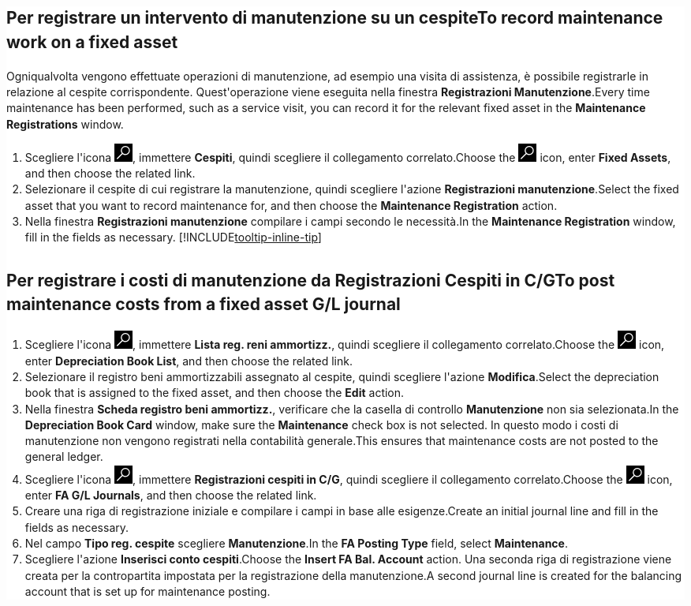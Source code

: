 ## <a name="to-record-maintenance-work-on-a-fixed-asset"></a><span data-ttu-id="41c74-111">Per registrare un intervento di manutenzione su un cespite</span><span class="sxs-lookup"><span data-stu-id="41c74-111">To record maintenance work on a fixed asset</span></span>
<span data-ttu-id="41c74-112">Ogniqualvolta vengono effettuate operazioni di manutenzione, ad esempio una visita di assistenza, è possibile registrarle in relazione al cespite corrispondente. Quest'operazione viene eseguita nella finestra **Registrazioni Manutenzione**.</span><span class="sxs-lookup"><span data-stu-id="41c74-112">Every time maintenance has been performed, such as a service visit, you can record it for the relevant fixed asset in the **Maintenance Registrations** window.</span></span>  

1. <span data-ttu-id="41c74-113">Scegliere l'icona ![Cerca pagina o report](media/ui-search/search_small.png "icona Cerca pagina o report"), immettere **Cespiti**, quindi scegliere il collegamento correlato.</span><span class="sxs-lookup"><span data-stu-id="41c74-113">Choose the ![Search for Page or Report](media/ui-search/search_small.png "Search for Page or Report icon") icon, enter **Fixed Assets**, and then choose the related link.</span></span>  
2. <span data-ttu-id="41c74-114">Selezionare il cespite di cui registrare la manutenzione, quindi scegliere l'azione **Registrazioni manutenzione**.</span><span class="sxs-lookup"><span data-stu-id="41c74-114">Select the fixed asset that you want to record maintenance for, and then choose the **Maintenance Registration** action.</span></span>
3. <span data-ttu-id="41c74-115">Nella finestra **Registrazioni manutenzione** compilare i campi secondo le necessità.</span><span class="sxs-lookup"><span data-stu-id="41c74-115">In the **Maintenance Registration** window, fill in the fields as necessary.</span></span> [!INCLUDE[tooltip-inline-tip](includes/tooltip-inline-tip_md.md)]  

## <a name="to-post-maintenance-costs-from-a-fixed-asset-gl-journal"></a><span data-ttu-id="41c74-116">Per registrare i costi di manutenzione da Registrazioni Cespiti in C/G</span><span class="sxs-lookup"><span data-stu-id="41c74-116">To post maintenance costs from a fixed asset G/L journal</span></span>
1. <span data-ttu-id="41c74-117">Scegliere l'icona ![Cerca pagina o report](media/ui-search/search_small.png "icona Cerca pagina o report"), immettere **Lista reg. reni ammortizz.**, quindi scegliere il collegamento correlato.</span><span class="sxs-lookup"><span data-stu-id="41c74-117">Choose the ![Search for Page or Report](media/ui-search/search_small.png "Search for Page or Report icon") icon, enter **Depreciation Book List**, and then choose the related link.</span></span>  
2. <span data-ttu-id="41c74-118">Selezionare il registro beni ammortizzabili assegnato al cespite, quindi scegliere l'azione **Modifica**.</span><span class="sxs-lookup"><span data-stu-id="41c74-118">Select the depreciation book that is assigned to the fixed asset, and then choose the **Edit** action.</span></span>
3. <span data-ttu-id="41c74-119">Nella finestra **Scheda registro beni ammortizz.**, verificare che la casella di controllo **Manutenzione** non sia selezionata.</span><span class="sxs-lookup"><span data-stu-id="41c74-119">In the **Depreciation Book Card** window, make sure the **Maintenance** check box is not selected.</span></span> <span data-ttu-id="41c74-120">In questo modo i costi di manutenzione non vengono registrati nella contabilità generale.</span><span class="sxs-lookup"><span data-stu-id="41c74-120">This ensures that maintenance costs are not posted to the general ledger.</span></span>
4. <span data-ttu-id="41c74-121">Scegliere l'icona ![Cerca pagina o report](media/ui-search/search_small.png "icona Cerca pagina o report"), immettere **Registrazioni cespiti in C/G**, quindi scegliere il collegamento correlato.</span><span class="sxs-lookup"><span data-stu-id="41c74-121">Choose the ![Search for Page or Report](media/ui-search/search_small.png "Search for Page or Report icon") icon, enter **FA G/L Journals**, and then choose the related link.</span></span>  
5. <span data-ttu-id="41c74-122">Creare una riga di registrazione iniziale e compilare i campi in base alle esigenze.</span><span class="sxs-lookup"><span data-stu-id="41c74-122">Create an initial journal line and fill in the fields as necessary.</span></span>
6. <span data-ttu-id="41c74-123">Nel campo **Tipo reg. cespite** scegliere **Manutenzione**.</span><span class="sxs-lookup"><span data-stu-id="41c74-123">In the **FA Posting Type** field, select **Maintenance**.</span></span>
7. <span data-ttu-id="41c74-124">Scegliere l'azione **Inserisci conto cespiti**.</span><span class="sxs-lookup"><span data-stu-id="41c74-124">Choose the **Insert FA Bal. Account** action.</span></span> <span data-ttu-id="41c74-125">Una seconda riga di registrazione viene creata per la contropartita impostata per la registrazione della manutenzione.</span><span class="sxs-lookup"><span data-stu-id="41c74-125">A second journal line is created for the balancing account that is set up for maintenance posting.</span></span>
